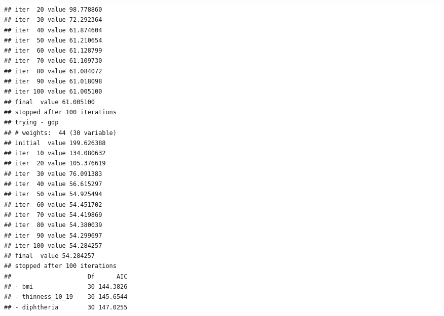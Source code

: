     ## iter  20 value 98.778860
    ## iter  30 value 72.292364
    ## iter  40 value 61.874604
    ## iter  50 value 61.210654
    ## iter  60 value 61.128799
    ## iter  70 value 61.109730
    ## iter  80 value 61.084072
    ## iter  90 value 61.018098
    ## iter 100 value 61.005100
    ## final  value 61.005100 
    ## stopped after 100 iterations
    ## trying - gdp 
    ## # weights:  44 (30 variable)
    ## initial  value 199.626388 
    ## iter  10 value 134.080632
    ## iter  20 value 105.376619
    ## iter  30 value 76.091383
    ## iter  40 value 56.615297
    ## iter  50 value 54.925494
    ## iter  60 value 54.451702
    ## iter  70 value 54.419869
    ## iter  80 value 54.380039
    ## iter  90 value 54.299697
    ## iter 100 value 54.284257
    ## final  value 54.284257 
    ## stopped after 100 iterations
    ##                     Df      AIC
    ## - bmi               30 144.3826
    ## - thinness_10_19    30 145.6544
    ## - diphtheria        30 147.0255